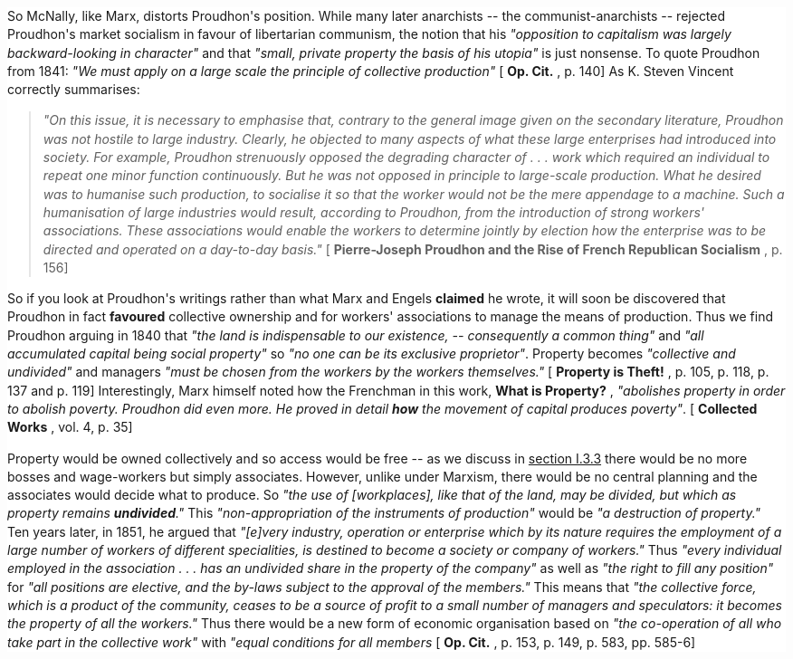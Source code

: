 So McNally, like Marx, distorts Proudhon's position. While many later
anarchists -- the communist-anarchists -- rejected Proudhon's market socialism
in favour of libertarian communism, the notion that his _"opposition to
capitalism was largely backward-looking in character"_ and that _"small,
private property the basis of his utopia"_ is just nonsense. To quote Proudhon
from 1841: _"We must apply on a large scale the principle of collective
production"_ [ **Op. Cit.** , p. 140] As K. Steven Vincent correctly
summarises:

> _"On this issue, it is necessary to emphasise that, contrary to the general
> image given on the secondary literature, Proudhon was not hostile to large
> industry. Clearly, he objected to many aspects of what these large
> enterprises had introduced into society. For example, Proudhon strenuously
> opposed the degrading character of . . . work which required an individual
> to repeat one minor function continuously. But he was not opposed in
> principle to large-scale production. What he desired was to humanise such
> production, to socialise it so that the worker would not be the mere
> appendage to a machine. Such a humanisation of large industries would
> result, according to Proudhon, from the introduction of strong workers'
> associations. These associations would enable the workers to determine
> jointly by election how the enterprise was to be directed and operated on a
> day-to-day basis."_ [ **Pierre-Joseph Proudhon and the Rise of French
> Republican Socialism** , p. 156]

So if you look at Proudhon's writings rather than what Marx and Engels
**claimed** he wrote, it will soon be discovered that Proudhon in fact
**favoured** collective ownership and for workers' associations to manage the
means of production. Thus we find Proudhon arguing in 1840 that _"the land is
indispensable to our existence, -- consequently a common thing"_ and _"all
accumulated capital being social property"_ so _"no one can be its exclusive
proprietor"_. Property becomes _"collective and undivided"_ and managers
_"must be chosen from the workers by the workers themselves."_ [ **Property is
Theft!** , p. 105, p. 118, p. 137 and p. 119] Interestingly, Marx himself
noted how the Frenchman in this work, **What is Property?** , _"abolishes
property in order to abolish poverty. Proudhon did even more. He proved in
detail **how** the movement of capital produces poverty"_. [ **Collected
Works** , vol. 4, p. 35]

Property would be owned collectively and so access would be free -- as we
discuss in [section I.3.3](secI3.md#seci33) there would be no more bosses
and wage-workers but simply associates. However, unlike under Marxism, there
would be no central planning and the associates would decide what to produce.
So _"the use of [workplaces], like that of the land, may be divided, but which
as property remains **undivided**."_ This _"non-appropriation of the
instruments of production"_ would be _"a destruction of property."_ Ten years
later, in 1851, he argued that _"[e]very industry, operation or enterprise
which by its nature requires the employment of a large number of workers of
different specialities, is destined to become a society or company of
workers."_ Thus _"every individual employed in the association . . . has an
undivided share in the property of the company"_ as well as _"the right to
fill any position"_ for _"all positions are elective, and the by-laws subject
to the approval of the members."_ This means that _"the collective force,
which is a product of the community, ceases to be a source of profit to a
small number of managers and speculators: it becomes the property of all the
workers."_ Thus there would be a new form of economic organisation based on
_"the co-operation of all who take part in the collective work"_ with _"equal
conditions for all members_ [ **Op. Cit.** , p. 153, p. 149, p. 583, pp.
585-6]
